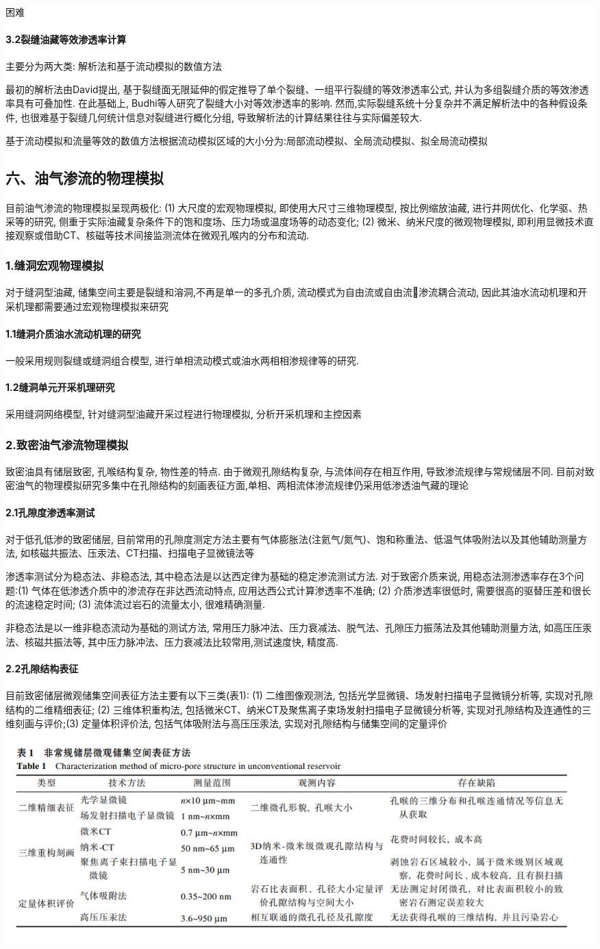 困难

#### 3.2裂缝油藏等效渗透率计算

主要分为两大类: 解析法和基于流动模拟的数值方法

最初的解析法由David提出, 基于裂缝面无限延伸的假定推导了单个裂缝、一组平行裂缝的等效渗透率公式, 并认为多组裂缝介质的等效渗透率具有可叠加性. 在此基础上, Budhi等人研究了裂缝大小对等效渗透率的影响. 然而,实际裂缝系统十分复杂并不满足解析法中的各种假设条件, 也很难基于裂缝几何统计信息对裂缝进行概化分组, 导致解析法的计算结果往往与实际偏差较大.

基于流动模拟和流量等效的数值方法根据流动模拟区域的大小分为:局部流动模拟、全局流动模拟、拟全局流动模拟

## 六、油气渗流的物理模拟

目前油气渗流的物理模拟呈现两极化: (1) 大尺度的宏观物理模拟, 即使用大尺寸三维物理模型, 按比例缩放油藏, 进行井网优化、化学驱、热采等的研究, 侧重于实际油藏复杂条件下的饱和度场、压力场或温度场等的动态变化; (2) 微米、纳米尺度的微观物理模拟, 即利用显微技术直接观察或借助CT、核磁等技术间接监测流体在微观孔喉内的分布和流动.

### 1.缝洞宏观物理模拟

对于缝洞型油藏, 储集空间主要是裂缝和溶洞,不再是单一的多孔介质, 流动模式为自由流或自由流渗流耦合流动, 因此其油水流动机理和开采机理都需要通过宏观物理模拟来研究

#### 1.1缝洞介质油水流动机理的研究

一般采用规则裂缝或缝洞组合模型, 进行单相流动模式或油水两相相渗规律等的研究.

#### 1.2缝洞单元开采机理研究

采用缝洞网络模型, 针对缝洞型油藏开采过程进行物理模拟, 分析开采机理和主控因素

### 2.致密油气渗流物理模拟

致密油具有储层致密, 孔喉结构复杂, 物性差的特点. 由于微观孔隙结构复杂, 与流体间存在相互作用, 导致渗流规律与常规储层不同. 目前对致密油气的物理模拟研究多集中在孔隙结构的刻画表征方面,单相、两相流体渗流规律仍采用低渗透油气藏的理论

#### 2.1孔隙度渗透率测试

对于低孔低渗的致密储层, 目前常用的孔隙度测定方法主要有气体膨胀法(注氦气/氮气)、饱和称重法、低温气体吸附法以及其他辅助测量方法, 如核磁共振法、压汞法、CT扫描、扫描电子显微镜法等

渗透率测试分为稳态法、非稳态法, 其中稳态法是以达西定律为基础的稳定渗流测试方法. 对于致密介质来说, 用稳态法测渗透率存在3个问题:(1) 气体在低渗透介质中的渗流存在非达西流动特点, 应用达西公式计算渗透率不准确; (2) 介质渗透率很低时, 需要很高的驱替压差和很长的流速稳定时间; (3) 流体流过岩石的流量太小, 很难精确测量.

非稳态法是以一维非稳态流动为基础的测试方法, 常用压力脉冲法、压力衰减法、脱气法、孔隙压力振荡法及其他辅助测量方法, 如高压压汞法、核磁共振法等, 其中压力脉冲法、压力衰减法比较常用,测试速度快, 精度高.

#### 2.2孔隙结构表征

目前致密储层微观储集空间表征方法主要有以下三类(表1): (1) 二维图像观测法, 包括光学显微镜、场发射扫描电子显微镜分析等, 实现对孔隙结构的二维精细表征; (2) 三维体积重构法, 包括微米CT、纳米CT及聚焦离子束场发射扫描电子显微镜分析等, 实现对孔隙结构及连通性的三维刻画与评价;(3) 定量体积评价法, 包括气体吸附法与高压压汞法, 实现对孔隙结构与储集空间的定量评价

![1693460450737](image/现代油气渗流力学体系及其发展趋势/1693460450737.png)
